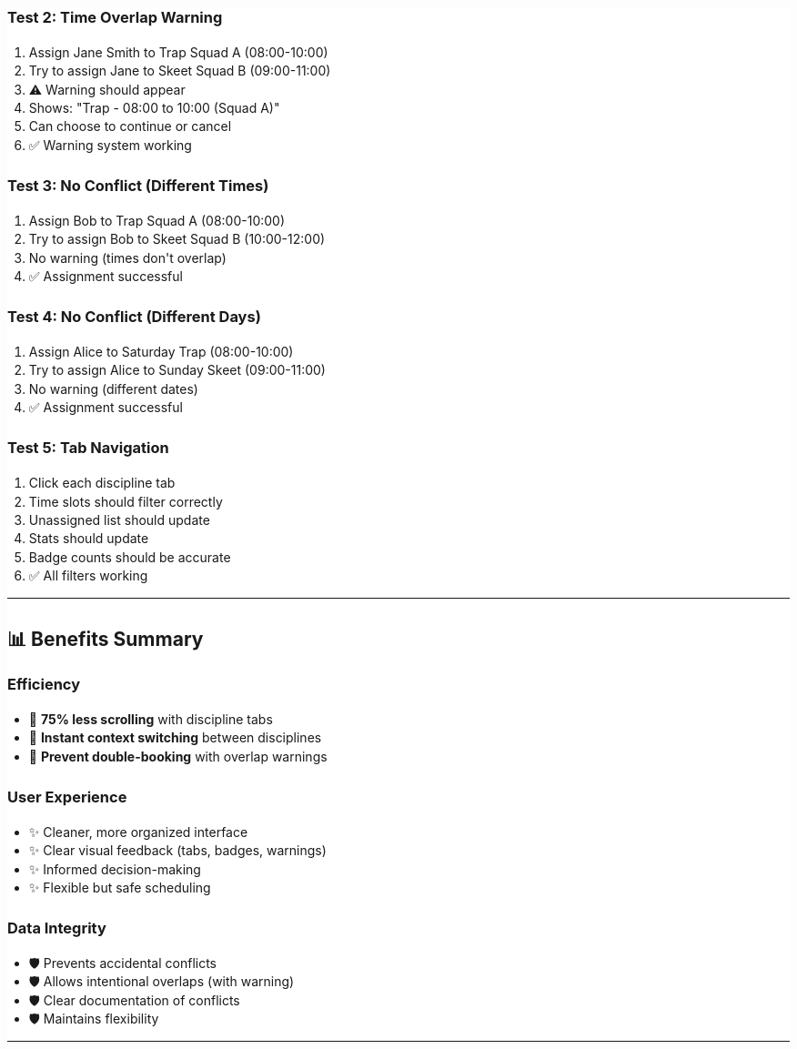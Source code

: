 ### **Test 2: Time Overlap Warning**
1. Assign Jane Smith to Trap Squad A (08:00-10:00)
2. Try to assign Jane to Skeet Squad B (09:00-11:00)
3. ⚠️ Warning should appear
4. Shows: "Trap - 08:00 to 10:00 (Squad A)"
5. Can choose to continue or cancel
6. ✅ Warning system working

### **Test 3: No Conflict (Different Times)**
1. Assign Bob to Trap Squad A (08:00-10:00)
2. Try to assign Bob to Skeet Squad B (10:00-12:00)
3. No warning (times don't overlap)
4. ✅ Assignment successful

### **Test 4: No Conflict (Different Days)**
1. Assign Alice to Saturday Trap (08:00-10:00)
2. Try to assign Alice to Sunday Skeet (09:00-11:00)
3. No warning (different dates)
4. ✅ Assignment successful

### **Test 5: Tab Navigation**
1. Click each discipline tab
2. Time slots should filter correctly
3. Unassigned list should update
4. Stats should update
5. Badge counts should be accurate
6. ✅ All filters working

---

## 📊 **Benefits Summary**

### **Efficiency**
- 🚀 **75% less scrolling** with discipline tabs
- 🚀 **Instant context switching** between disciplines
- 🚀 **Prevent double-booking** with overlap warnings

### **User Experience**
- ✨ Cleaner, more organized interface
- ✨ Clear visual feedback (tabs, badges, warnings)
- ✨ Informed decision-making
- ✨ Flexible but safe scheduling

### **Data Integrity**
- 🛡️ Prevents accidental conflicts
- 🛡️ Allows intentional overlaps (with warning)
- 🛡️ Clear documentation of conflicts
- 🛡️ Maintains flexibility

---